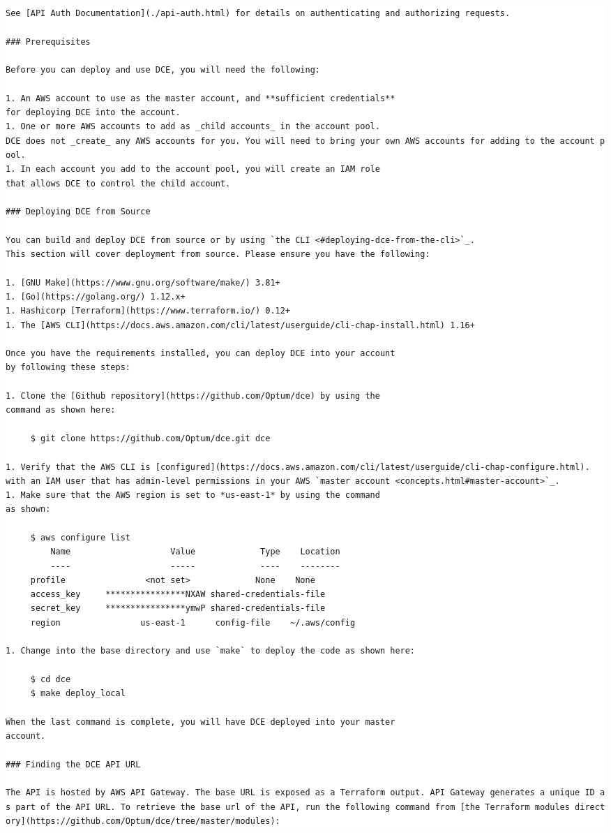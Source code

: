    ```
See [API Auth Documentation](./api-auth.html) for details on authenticating and authorizing requests.

### Prerequisites

Before you can deploy and use DCE, you will need the following:

1. An AWS account to use as the master account, and **sufficient credentials**
for deploying DCE into the account.
1. One or more AWS accounts to add as _child accounts_ in the account pool. 
DCE does not _create_ any AWS accounts for you. You will need to bring your own AWS accounts for adding to the account pool.
1. In each account you add to the account pool, you will create an IAM role
that allows DCE to control the child account.

### Deploying DCE from Source

You can build and deploy DCE from source or by using `the CLI <#deploying-dce-from-the-cli>`_.
This section will cover deployment from source. Please ensure you have the following:

1. [GNU Make](https://www.gnu.org/software/make/) 3.81+
1. [Go](https://golang.org/) 1.12.x+
1. Hashicorp [Terraform](https://www.terraform.io/) 0.12+
1. The [AWS CLI](https://docs.aws.amazon.com/cli/latest/userguide/cli-chap-install.html) 1.16+

Once you have the requirements installed, you can deploy DCE into your account 
by following these steps:

1. Clone the [Github repository](https://github.com/Optum/dce) by using the 
command as shown here:

        $ git clone https://github.com/Optum/dce.git dce

1. Verify that the AWS CLI is [configured](https://docs.aws.amazon.com/cli/latest/userguide/cli-chap-configure.html).
with an IAM user that has admin-level permissions in your AWS `master account <concepts.html#master-account>`_.
1. Make sure that the AWS region is set to *us-east-1* by using the command
as shown:

        $ aws configure list
            Name                    Value             Type    Location
            ----                    -----             ----    --------
        profile                <not set>             None    None
        access_key     ****************NXAW shared-credentials-file    
        secret_key     ****************ymwP shared-credentials-file    
        region                us-east-1      config-file    ~/.aws/config

1. Change into the base directory and use `make` to deploy the code as shown here:

        $ cd dce
        $ make deploy_local

When the last command is complete, you will have DCE deployed into your master
account.

### Finding the DCE API URL

The API is hosted by AWS API Gateway. The base URL is exposed as a Terraform output. API Gateway generates a unique ID as part of the API URL. To retrieve the base url of the API, run the following command from [the Terraform modules directory](https://github.com/Optum/dce/tree/master/modules):

```